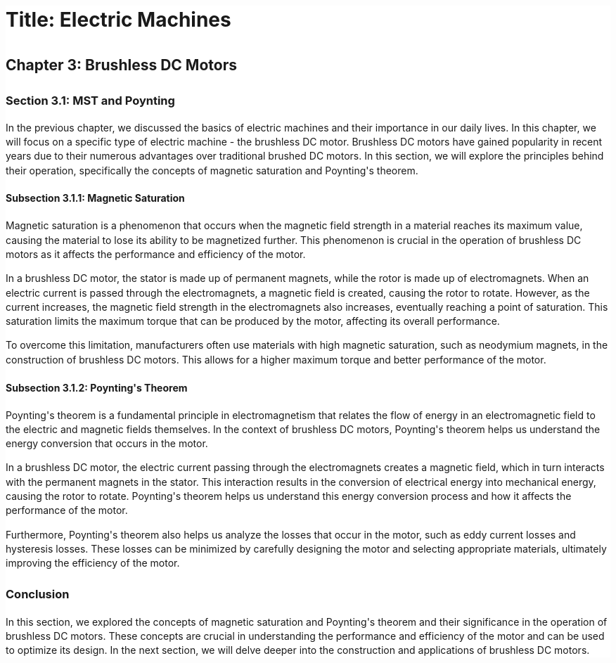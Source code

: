 
# Title: Electric Machines

## Chapter 3: Brushless DC Motors

### Section 3.1: MST and Poynting

In the previous chapter, we discussed the basics of electric machines and their importance in our daily lives. In this chapter, we will focus on a specific type of electric machine - the brushless DC motor. Brushless DC motors have gained popularity in recent years due to their numerous advantages over traditional brushed DC motors. In this section, we will explore the principles behind their operation, specifically the concepts of magnetic saturation and Poynting's theorem.

#### Subsection 3.1.1: Magnetic Saturation

Magnetic saturation is a phenomenon that occurs when the magnetic field strength in a material reaches its maximum value, causing the material to lose its ability to be magnetized further. This phenomenon is crucial in the operation of brushless DC motors as it affects the performance and efficiency of the motor.

In a brushless DC motor, the stator is made up of permanent magnets, while the rotor is made up of electromagnets. When an electric current is passed through the electromagnets, a magnetic field is created, causing the rotor to rotate. However, as the current increases, the magnetic field strength in the electromagnets also increases, eventually reaching a point of saturation. This saturation limits the maximum torque that can be produced by the motor, affecting its overall performance.

To overcome this limitation, manufacturers often use materials with high magnetic saturation, such as neodymium magnets, in the construction of brushless DC motors. This allows for a higher maximum torque and better performance of the motor.

#### Subsection 3.1.2: Poynting's Theorem

Poynting's theorem is a fundamental principle in electromagnetism that relates the flow of energy in an electromagnetic field to the electric and magnetic fields themselves. In the context of brushless DC motors, Poynting's theorem helps us understand the energy conversion that occurs in the motor.

In a brushless DC motor, the electric current passing through the electromagnets creates a magnetic field, which in turn interacts with the permanent magnets in the stator. This interaction results in the conversion of electrical energy into mechanical energy, causing the rotor to rotate. Poynting's theorem helps us understand this energy conversion process and how it affects the performance of the motor.

Furthermore, Poynting's theorem also helps us analyze the losses that occur in the motor, such as eddy current losses and hysteresis losses. These losses can be minimized by carefully designing the motor and selecting appropriate materials, ultimately improving the efficiency of the motor.

### Conclusion

In this section, we explored the concepts of magnetic saturation and Poynting's theorem and their significance in the operation of brushless DC motors. These concepts are crucial in understanding the performance and efficiency of the motor and can be used to optimize its design. In the next section, we will delve deeper into the construction and applications of brushless DC motors.
